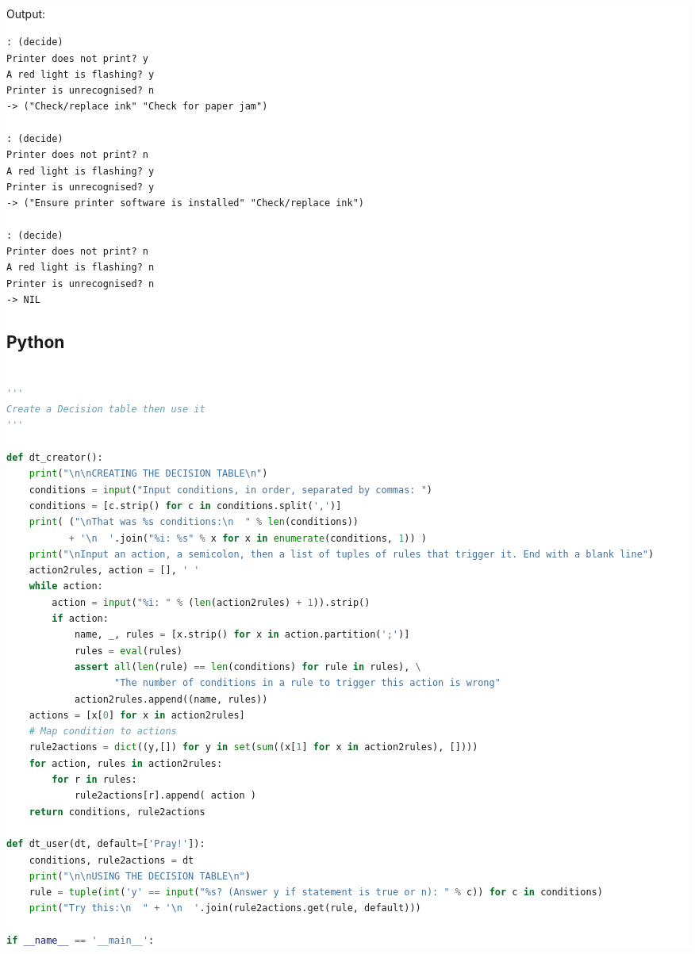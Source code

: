 Output:

```txt
: (decide)
Printer does not print? y
A red light is flashing? y
Printer is unrecognised? n
-> ("Check/replace ink" "Check for paper jam")

: (decide)
Printer does not print? n
A red light is flashing? y
Printer is unrecognised? y
-> ("Ensure printer software is installed" "Check/replace ink")

: (decide)
Printer does not print? n
A red light is flashing? n
Printer is unrecognised? n
-> NIL
```



## Python


```python

'''
Create a Decision table then use it
'''

def dt_creator():
    print("\n\nCREATING THE DECISION TABLE\n")
    conditions = input("Input conditions, in order, separated by commas: ")
    conditions = [c.strip() for c in conditions.split(',')]
    print( ("\nThat was %s conditions:\n  " % len(conditions))
           + '\n  '.join("%i: %s" % x for x in enumerate(conditions, 1)) )
    print("\nInput an action, a semicolon, then a list of tuples of rules that trigger it. End with a blank line")
    action2rules, action = [], ' '
    while action:
        action = input("%i: " % (len(action2rules) + 1)).strip()
        if action:
            name, _, rules = [x.strip() for x in action.partition(';')]
            rules = eval(rules)
            assert all(len(rule) == len(conditions) for rule in rules), \
                   "The number of conditions in a rule to trigger this action is wrong" 
            action2rules.append((name, rules))
    actions = [x[0] for x in action2rules]
    # Map condition to actions
    rule2actions = dict((y,[]) for y in set(sum((x[1] for x in action2rules), [])))
    for action, rules in action2rules:
        for r in rules:
            rule2actions[r].append( action )
    return conditions, rule2actions

def dt_user(dt, default=['Pray!']):
    conditions, rule2actions = dt
    print("\n\nUSING THE DECISION TABLE\n")
    rule = tuple(int('y' == input("%s? (Answer y if statement is true or n): " % c)) for c in conditions)
    print("Try this:\n  " + '\n  '.join(rule2actions.get(rule, default)))

if __name__ == '__main__':
```